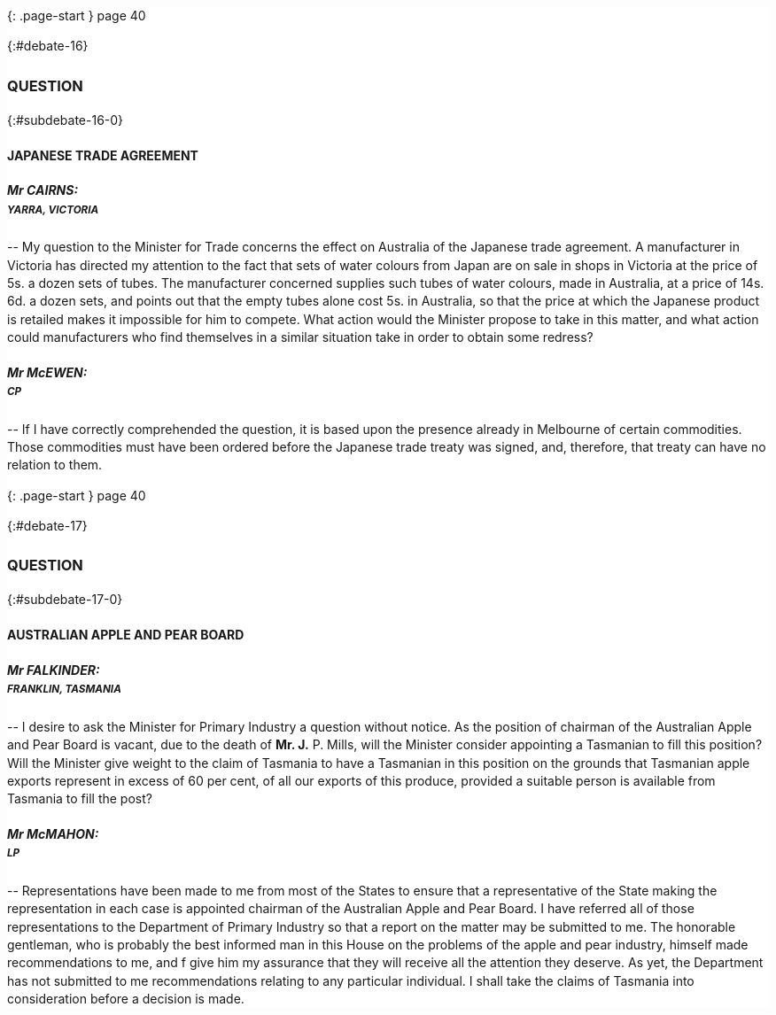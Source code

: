 {: .page-start }
page 40

{:#debate-16}
### QUESTION

{:#subdebate-16-0}
#### JAPANESE TRADE AGREEMENT

##### Mr CAIRNS:<br><small class="text-muted">YARRA, VICTORIA</small>

--  My question to the Minister for Trade concerns the effect on Australia of the Japanese trade agreement. A manufacturer in Victoria has directed my attention to the fact that sets of water colours from Japan are on sale in shops in Victoria at the price of 5s. a dozen sets of tubes. The manufacturer concerned supplies such tubes of water colours, made in Australia, at a price of 14s. 6d. a dozen sets, and points out that the empty tubes alone cost 5s. in Australia, so that the price at which the Japanese product is retailed makes it impossible for him to compete. What action would the Minister propose to take in this matter, and what action could manufacturers who find themselves in a similar situation take in order to obtain some redress? 

##### Mr McEWEN:<br><small class="text-muted">CP</small>

--  If I have correctly comprehended the question, it is based upon the presence already in Melbourne of certain commodities. Those commodities must have been ordered before the Japanese trade treaty was signed, and, therefore, that treaty can have no relation to them. 

{: .page-start }
page 40

{:#debate-17}
### QUESTION

{:#subdebate-17-0}
#### AUSTRALIAN APPLE AND PEAR BOARD

##### Mr FALKINDER:<br><small class="text-muted">FRANKLIN, TASMANIA</small>

--  I desire to ask the Minister for Primary Industry a question without notice. As the position of  chairman  of the Australian Apple and Pear Board is vacant, due to the death of  **Mr. J.**  P. Mills, will the Minister consider appointing a Tasmanian to fill this position? Will the Minister give weight to the claim of Tasmania to have a Tasmanian in this position on the grounds that Tasmanian apple exports represent in excess of 60 per cent, of all our exports of this produce, provided a suitable person is available from Tasmania to fill the post? 

##### Mr McMAHON:<br><small class="text-muted">LP</small>

--  Representations have been made to me from most of the States to ensure that a representative of the State making the representation in each case is appointed  chairman  of the Australian Apple and Pear Board. I have referred all of those representations to the Department of Primary Industry so that a report on the matter may be submitted to me. The honorable gentleman, who is probably the best informed man in this House on the problems of the apple and pear industry, himself made recommendations to me, and f give him my assurance that they will receive all the attention they deserve. As yet, the Department has not submitted to me recommendations relating to any particular individual. I shall take the claims of Tasmania into consideration before a decision is made. 
